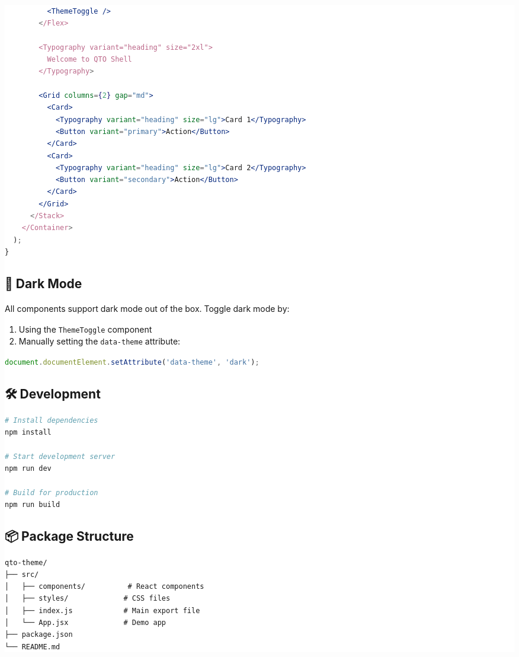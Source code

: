 ```jsx
          <ThemeToggle />
        </Flex>
        
        <Typography variant="heading" size="2xl">
          Welcome to QTO Shell
        </Typography>
        
        <Grid columns={2} gap="md">
          <Card>
            <Typography variant="heading" size="lg">Card 1</Typography>
            <Button variant="primary">Action</Button>
          </Card>
          <Card>
            <Typography variant="heading" size="lg">Card 2</Typography>
            <Button variant="secondary">Action</Button>
          </Card>
        </Grid>
      </Stack>
    </Container>
  );
}
```

## 🌙 Dark Mode

All components support dark mode out of the box. Toggle dark mode by:

1. Using the `ThemeToggle` component
2. Manually setting the `data-theme` attribute:

```javascript
document.documentElement.setAttribute('data-theme', 'dark');
```

## 🛠️ Development

```bash
# Install dependencies
npm install

# Start development server
npm run dev

# Build for production
npm run build
```

## 📦 Package Structure

```
qto-theme/
├── src/
│   ├── components/          # React components
│   ├── styles/             # CSS files
│   ├── index.js            # Main export file
│   └── App.jsx             # Demo app
├── package.json
└── README.md
```
